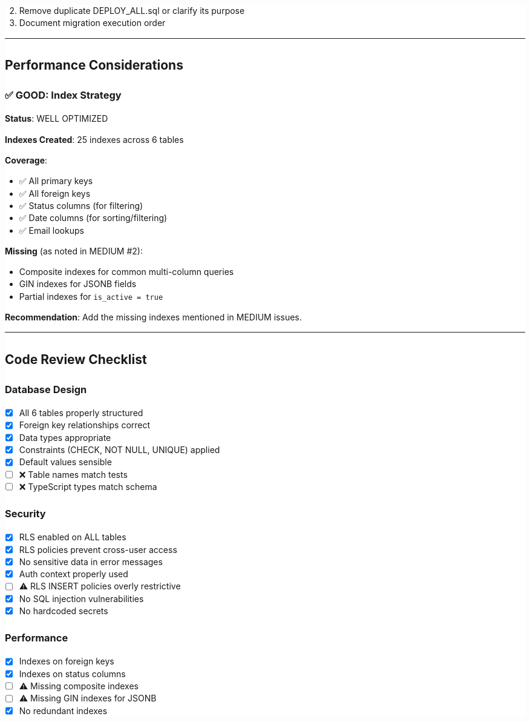 2. Remove duplicate DEPLOY_ALL.sql or clarify its purpose
3. Document migration execution order

---

## Performance Considerations

### ✅ GOOD: Index Strategy

**Status**: WELL OPTIMIZED

**Indexes Created**: 25 indexes across 6 tables

**Coverage**:
- ✅ All primary keys
- ✅ All foreign keys
- ✅ Status columns (for filtering)
- ✅ Date columns (for sorting/filtering)
- ✅ Email lookups

**Missing** (as noted in MEDIUM #2):
- Composite indexes for common multi-column queries
- GIN indexes for JSONB fields
- Partial indexes for `is_active = true`

**Recommendation**: Add the missing indexes mentioned in MEDIUM issues.

---

## Code Review Checklist

### Database Design
- [x] All 6 tables properly structured
- [x] Foreign key relationships correct
- [x] Data types appropriate
- [x] Constraints (CHECK, NOT NULL, UNIQUE) applied
- [x] Default values sensible
- [ ] ❌ Table names match tests
- [ ] ❌ TypeScript types match schema

### Security
- [x] RLS enabled on ALL tables
- [x] RLS policies prevent cross-user access
- [x] No sensitive data in error messages
- [x] Auth context properly used
- [ ] ⚠️ RLS INSERT policies overly restrictive
- [x] No SQL injection vulnerabilities
- [x] No hardcoded secrets

### Performance
- [x] Indexes on foreign keys
- [x] Indexes on status columns
- [ ] ⚠️ Missing composite indexes
- [ ] ⚠️ Missing GIN indexes for JSONB
- [x] No redundant indexes
